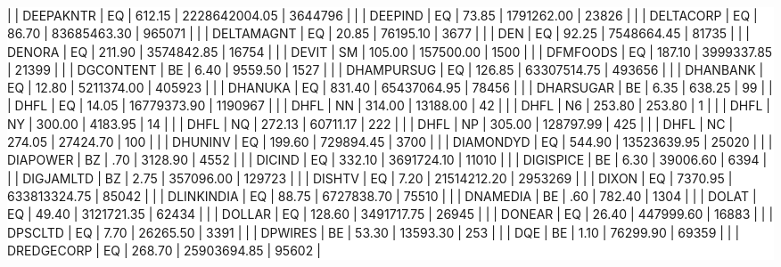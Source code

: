 |  | DEEPAKNTR | EQ | 612.15 | 2228642004.05 | 3644796 |
|  | DEEPIND | EQ | 73.85 | 1791262.00 | 23826 |
|  | DELTACORP | EQ | 86.70 | 83685463.30 | 965071 |
|  | DELTAMAGNT | EQ | 20.85 | 76195.10 | 3677 |
|  | DEN | EQ | 92.25 | 7548664.45 | 81735 |
|  | DENORA | EQ | 211.90 | 3574842.85 | 16754 |
|  | DEVIT | SM | 105.00 | 157500.00 | 1500 |
|  | DFMFOODS | EQ | 187.10 | 3999337.85 | 21399 |
|  | DGCONTENT | BE | 6.40 | 9559.50 | 1527 |
|  | DHAMPURSUG | EQ | 126.85 | 63307514.75 | 493656 |
|  | DHANBANK | EQ | 12.80 | 5211374.00 | 405923 |
|  | DHANUKA | EQ | 831.40 | 65437064.95 | 78456 |
|  | DHARSUGAR | BE | 6.35 | 638.25 | 99 |
|  | DHFL | EQ | 14.05 | 16779373.90 | 1190967 |
|  | DHFL | NN | 314.00 | 13188.00 | 42 |
|  | DHFL | N6 | 253.80 | 253.80 | 1 |
|  | DHFL | NY | 300.00 | 4183.95 | 14 |
|  | DHFL | NQ | 272.13 | 60711.17 | 222 |
|  | DHFL | NP | 305.00 | 128797.99 | 425 |
|  | DHFL | NC | 274.05 | 27424.70 | 100 |
|  | DHUNINV | EQ | 199.60 | 729894.45 | 3700 |
|  | DIAMONDYD | EQ | 544.90 | 13523639.95 | 25020 |
|  | DIAPOWER | BZ | .70 | 3128.90 | 4552 |
|  | DICIND | EQ | 332.10 | 3691724.10 | 11010 |
|  | DIGISPICE | BE | 6.30 | 39006.60 | 6394 |
|  | DIGJAMLTD | BZ | 2.75 | 357096.00 | 129723 |
|  | DISHTV | EQ | 7.20 | 21514212.20 | 2953269 |
|  | DIXON | EQ | 7370.95 | 633813324.75 | 85042 |
|  | DLINKINDIA | EQ | 88.75 | 6727838.70 | 75510 |
|  | DNAMEDIA | BE | .60 | 782.40 | 1304 |
|  | DOLAT | EQ | 49.40 | 3121721.35 | 62434 |
|  | DOLLAR | EQ | 128.60 | 3491717.75 | 26945 |
|  | DONEAR | EQ | 26.40 | 447999.60 | 16883 |
|  | DPSCLTD | EQ | 7.70 | 26265.50 | 3391 |
|  | DPWIRES | BE | 53.30 | 13593.30 | 253 |
|  | DQE | BE | 1.10 | 76299.90 | 69359 |
|  | DREDGECORP | EQ | 268.70 | 25903694.85 | 95602 |